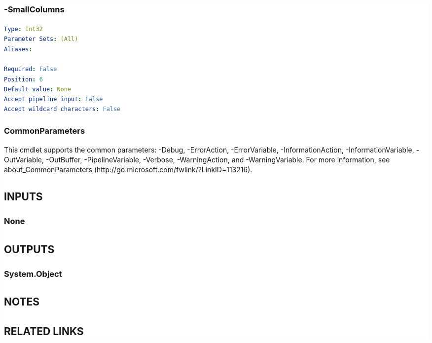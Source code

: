 ### -SmallColumns
```yaml
Type: Int32
Parameter Sets: (All)
Aliases: 

Required: False
Position: 6
Default value: None
Accept pipeline input: False
Accept wildcard characters: False
```

### CommonParameters
This cmdlet supports the common parameters: -Debug, -ErrorAction, -ErrorVariable, -InformationAction, -InformationVariable, -OutVariable, -OutBuffer, -PipelineVariable, -Verbose, -WarningAction, and -WarningVariable. For more information, see about_CommonParameters (http://go.microsoft.com/fwlink/?LinkID=113216).

## INPUTS

### None

## OUTPUTS

### System.Object

## NOTES

## RELATED LINKS

